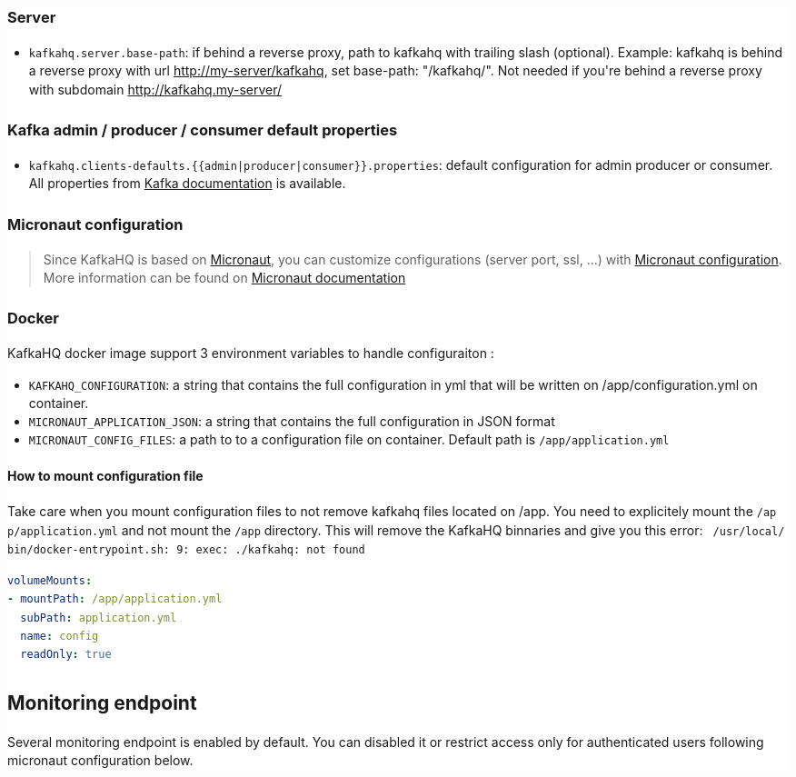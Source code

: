 ### Server 
* `kafkahq.server.base-path`: if behind a reverse proxy, path to kafkahq with trailing slash (optional). Example:
  kafkahq is behind a reverse proxy with url <http://my-server/kafkahq>, set base-path: "/kafkahq/". Not needed if you're
  behind a reverse proxy with subdomain <http://kafkahq.my-server/>

### Kafka admin / producer / consumer default properties
* `kafkahq.clients-defaults.{{admin|producer|consumer}}.properties`: default configuration for admin producer or
  consumer. All properties from [Kafka documentation](https://kafka.apache.org/documentation/) is available.

### Micronaut configuration 
> Since KafkaHQ is based on [Micronaut](https://micronaut.io/), you can customize configurations (server port, ssl, ...) with [Micronaut configuration](https://docs.micronaut.io/snapshot/guide/configurationreference.html#io.micronaut.http.server.HttpServerConfiguration).
> More information can be found on [Micronaut documentation](https://docs.micronaut.io/snapshot/guide/index.html#config)

### Docker
KafkaHQ docker image support 3 environment variables to handle configuraiton :
* `KAFKAHQ_CONFIGURATION`: a string that contains the full configuration in yml that will be written on
  /app/configuration.yml on container.
* `MICRONAUT_APPLICATION_JSON`: a string that contains the full configuration in JSON format
* `MICRONAUT_CONFIG_FILES`: a path to to a configuration file on container. Default path is `/app/application.yml`

#### How to mount configuration file

Take care when you mount configuration files to not remove kafkahq files located on /app.
You need to explicitely mount the `/app/application.yml` and not mount the `/app` directory.
This will remove the KafkaHQ binnaries and give you this error: `
/usr/local/bin/docker-entrypoint.sh: 9: exec: ./kafkahq: not found`

```yaml
volumeMounts:
- mountPath: /app/application.yml
  subPath: application.yml
  name: config
  readOnly: true

``` 


## Monitoring endpoint 
Several monitoring endpoint is enabled by default. You can disabled it or restrict access only for authenticated users
following micronaut configuration below.
